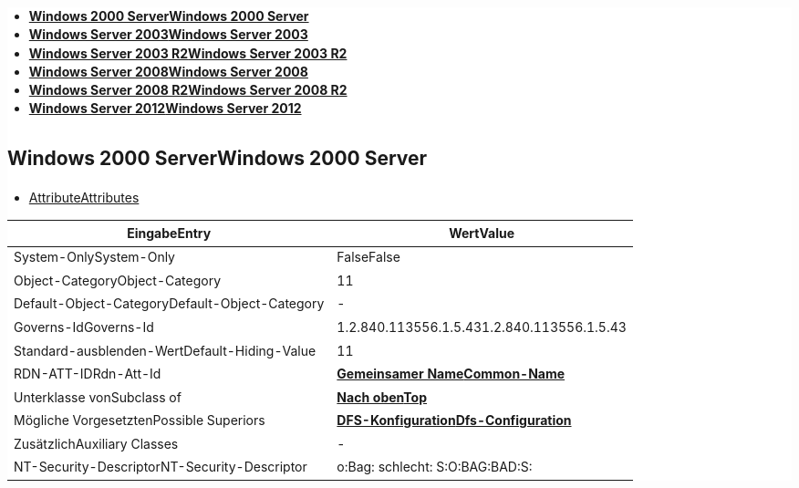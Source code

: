 -   [<span data-ttu-id="ae5bf-118">**Windows 2000 Server**</span><span class="sxs-lookup"><span data-stu-id="ae5bf-118">**Windows 2000 Server**</span></span>](#windows-2000-server)
-   [<span data-ttu-id="ae5bf-119">**Windows Server 2003**</span><span class="sxs-lookup"><span data-stu-id="ae5bf-119">**Windows Server 2003**</span></span>](#windows-server-2003)
-   [<span data-ttu-id="ae5bf-120">**Windows Server 2003 R2**</span><span class="sxs-lookup"><span data-stu-id="ae5bf-120">**Windows Server 2003 R2**</span></span>](#windows-server-2003-r2)
-   [<span data-ttu-id="ae5bf-121">**Windows Server 2008**</span><span class="sxs-lookup"><span data-stu-id="ae5bf-121">**Windows Server 2008**</span></span>](#windows-server-2008)
-   [<span data-ttu-id="ae5bf-122">**Windows Server 2008 R2**</span><span class="sxs-lookup"><span data-stu-id="ae5bf-122">**Windows Server 2008 R2**</span></span>](#windows-server-2008-r2)
-   [<span data-ttu-id="ae5bf-123">**Windows Server 2012**</span><span class="sxs-lookup"><span data-stu-id="ae5bf-123">**Windows Server 2012**</span></span>](#windows-server-2012)

## <a name="windows-2000-server"></a><span data-ttu-id="ae5bf-124">Windows 2000 Server</span><span class="sxs-lookup"><span data-stu-id="ae5bf-124">Windows 2000 Server</span></span>

-   [<span data-ttu-id="ae5bf-125">Attribute</span><span class="sxs-lookup"><span data-stu-id="ae5bf-125">Attributes</span></span>](#windows-2000-server-attributes)



| <span data-ttu-id="ae5bf-126">Eingabe</span><span class="sxs-lookup"><span data-stu-id="ae5bf-126">Entry</span></span> | <span data-ttu-id="ae5bf-127">Wert</span><span class="sxs-lookup"><span data-stu-id="ae5bf-127">Value</span></span> |
|-----------------------------|----------------------------------------------------------------------------------------------------------------------------------|
| <span data-ttu-id="ae5bf-128">System-Only</span><span class="sxs-lookup"><span data-stu-id="ae5bf-128">System-Only</span></span>                 | <span data-ttu-id="ae5bf-129">False</span><span class="sxs-lookup"><span data-stu-id="ae5bf-129">False</span></span>                                                                                                                            |
| <span data-ttu-id="ae5bf-130">Object-Category</span><span class="sxs-lookup"><span data-stu-id="ae5bf-130">Object-Category</span></span>             | <span data-ttu-id="ae5bf-131">1</span><span class="sxs-lookup"><span data-stu-id="ae5bf-131">1</span></span>                                                                                                                                |
| <span data-ttu-id="ae5bf-132">Default-Object-Category</span><span class="sxs-lookup"><span data-stu-id="ae5bf-132">Default-Object-Category</span></span>     | \-                                                                                                                               |
| <span data-ttu-id="ae5bf-133">Governs-Id</span><span class="sxs-lookup"><span data-stu-id="ae5bf-133">Governs-Id</span></span>                  | <span data-ttu-id="ae5bf-134">1.2.840.113556.1.5.43</span><span class="sxs-lookup"><span data-stu-id="ae5bf-134">1.2.840.113556.1.5.43</span></span>                                                                                                            |
| <span data-ttu-id="ae5bf-135">Standard-ausblenden-Wert</span><span class="sxs-lookup"><span data-stu-id="ae5bf-135">Default-Hiding-Value</span></span>        | <span data-ttu-id="ae5bf-136">1</span><span class="sxs-lookup"><span data-stu-id="ae5bf-136">1</span></span>                                                                                                                                |
| <span data-ttu-id="ae5bf-137">RDN-ATT-ID</span><span class="sxs-lookup"><span data-stu-id="ae5bf-137">Rdn-Att-Id</span></span>                  | [<span data-ttu-id="ae5bf-138">**Gemeinsamer Name**</span><span class="sxs-lookup"><span data-stu-id="ae5bf-138">**Common-Name**</span></span>](a-cn.md)<br/>                                                                                           |
| <span data-ttu-id="ae5bf-139">Unterklasse von</span><span class="sxs-lookup"><span data-stu-id="ae5bf-139">Subclass of</span></span>                 | [<span data-ttu-id="ae5bf-140">**Nach oben**</span><span class="sxs-lookup"><span data-stu-id="ae5bf-140">**Top**</span></span>](c-top.md)<br/>                                                                                                  |
| <span data-ttu-id="ae5bf-141">Mögliche Vorgesetzten</span><span class="sxs-lookup"><span data-stu-id="ae5bf-141">Possible Superiors</span></span>          | [<span data-ttu-id="ae5bf-142">**DFS-Konfiguration**</span><span class="sxs-lookup"><span data-stu-id="ae5bf-142">**Dfs-Configuration**</span></span>](c-dfsconfiguration.md)                                                                                  |
| <span data-ttu-id="ae5bf-143">Zusätzlich</span><span class="sxs-lookup"><span data-stu-id="ae5bf-143">Auxiliary Classes</span></span>           | \-                                                                                                                               |
| <span data-ttu-id="ae5bf-144">NT-Security-Descriptor</span><span class="sxs-lookup"><span data-stu-id="ae5bf-144">NT-Security-Descriptor</span></span>      | <span data-ttu-id="ae5bf-145">o:Bag: schlecht: S:</span><span class="sxs-lookup"><span data-stu-id="ae5bf-145">O:BAG:BAD:S:</span></span>                                                                                                                     |